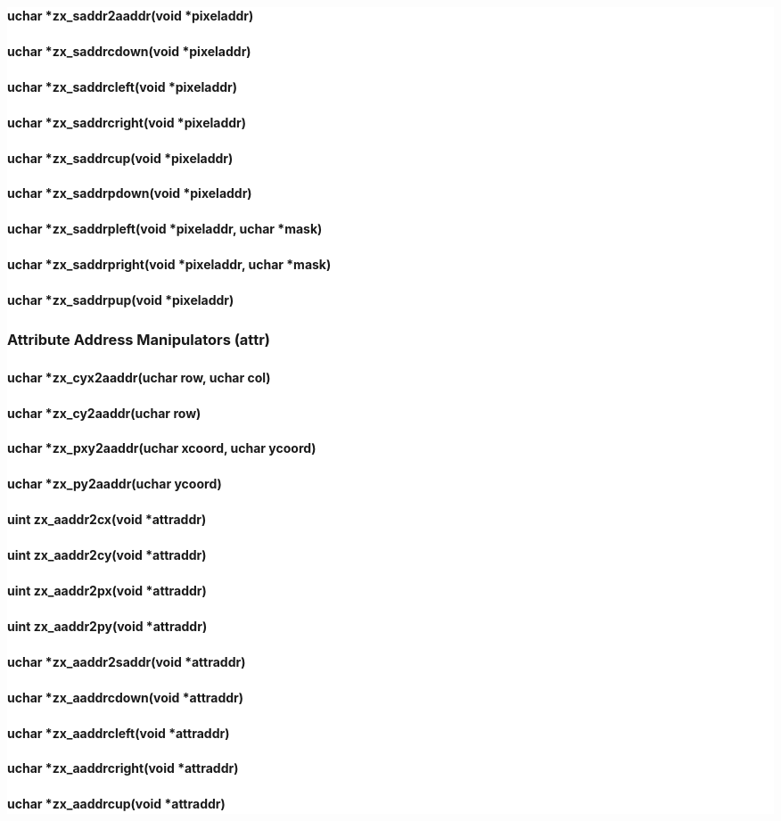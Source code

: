 #### uchar *zx_saddr2aaddr(void *pixeladdr)

#### uchar *zx_saddrcdown(void *pixeladdr)

#### uchar *zx_saddrcleft(void *pixeladdr)

#### uchar *zx_saddrcright(void *pixeladdr)

#### uchar *zx_saddrcup(void *pixeladdr)

#### uchar *zx_saddrpdown(void *pixeladdr)

#### uchar *zx_saddrpleft(void *pixeladdr, uchar *mask)

#### uchar *zx_saddrpright(void *pixeladdr, uchar *mask)

#### uchar *zx_saddrpup(void *pixeladdr)

### Attribute Address Manipulators (attr)

#### uchar *zx_cyx2aaddr(uchar row, uchar col)

#### uchar *zx_cy2aaddr(uchar row)

#### uchar *zx_pxy2aaddr(uchar xcoord, uchar ycoord)

#### uchar *zx_py2aaddr(uchar ycoord)

#### uint zx_aaddr2cx(void *attraddr)

#### uint zx_aaddr2cy(void *attraddr)

 
#### uint zx_aaddr2px(void *attraddr)

#### uint zx_aaddr2py(void *attraddr)

#### uchar *zx_aaddr2saddr(void *attraddr)

#### uchar *zx_aaddrcdown(void *attraddr)

#### uchar *zx_aaddrcleft(void *attraddr)

#### uchar *zx_aaddrcright(void *attraddr)

#### uchar *zx_aaddrcup(void *attraddr)

